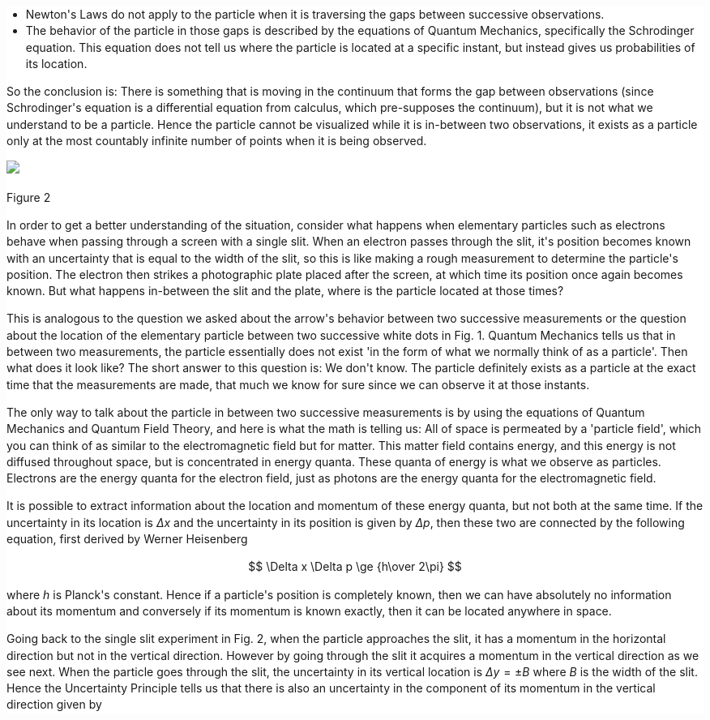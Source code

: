 - Newton's Laws do not apply to the particle when it is traversing the gaps between successive observations.
- The behavior of the particle in those gaps is described by the equations of Quantum Mechanics, specifically the Schrodinger equation. This equation does not tell us where the particle is located at a specific instant, but instead gives us probabilities of its location.

So the conclusion is: There is something that is moving in the continuum that forms the gap between observations (since Schrodinger's equation is a differential equation from calculus, which pre-supposes the continuum), but it is not what we understand to be a particle.
Hence the particle cannot be visualized while it is in-between two observations, it exists as a particle only at the most countably infinite number of points when it is being observed.

![](https://subirvarma.github.io/GeneralCognitics/images/zeno2.png) 

Figure 2

In order to get a better understanding of the situation, consider what happens when elementary particles such as electrons behave when passing through a screen with a single slit. When an electron passes through the slit, it's position becomes known with an uncertainty that is equal to the width of the slit, so this is like making a rough measurement to determine the particle's position. The electron then strikes a photographic plate placed after the screen, at which time its position once again becomes known. But what happens in-between the slit and the plate, where is the particle located at those times? 

This is analogous to the question we asked about the arrow's behavior between two successive measurements or the question about the location of the elementary particle between two successive white dots in Fig. 1.
Quantum Mechanics tells us that in between two measurements, the particle essentially does not exist 'in the form of what we normally think of as a particle'. Then what does it look like? The short answer to this question is: We don't know. The particle definitely exists as a particle at the exact time that the measurements are made, that much we know for sure since we can observe it at those instants.

The only way to talk about the particle in between two successive measurements is by using the equations of Quantum Mechanics and Quantum Field Theory, and here is what the math is telling us: 
All of space is permeated by a 'particle field', which you can think of as similar to the electromagnetic field but for matter. This matter field contains energy, and this energy is not diffused throughout space, but is concentrated in energy quanta. These quanta of energy is what we observe as particles. Electrons are the energy quanta for the electron field, just as photons are the energy quanta for the electromagnetic field.

It is possible to extract information about the location and momentum of these energy quanta, but not both at the same time. If the uncertainty in its location is $\Delta x$ and the uncertainty in its position is given by $\Delta p$, then these two are connected by the following equation, first derived by Werner Heisenberg

$$  \Delta x \Delta p \ge {h\over 2\pi} $$

where $h$ is Planck's constant.
Hence if a particle's position is completely known, then we can have absolutely no information about its momentum and conversely if its momentum is known exactly, then it can be located anywhere in space.

Going back to the single slit experiment in Fig. 2, when the particle approaches the slit, it has a momentum in the horizontal direction but not in the vertical direction. However by going through the slit it acquires a momentum in the vertical direction as we see next.
When the particle goes through the slit, the uncertainty in its vertical location is $\Delta y = \pm B$ where $B$ is the width of the slit. Hence the Uncertainty Principle tells us that there is also an uncertainty in the component of its momentum in the vertical direction given by 

